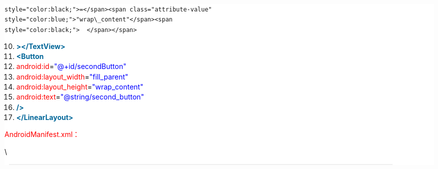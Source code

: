     style="color:black;">=</span><span class="attribute-value"
    style="color:blue;">"wrap\_content"</span><span
    style="color:black;">  </span></span>
10. <span style="color:black;">        <span class="tag"
    style="font-weight:bold;color:#006699;">\></span><span class="tag"
    style="font-weight:bold;color:#006699;">\</</span><span
    class="tag-name"
    style="font-weight:bold;color:#006699;">TextView</span><span
    class="tag" style="font-weight:bold;color:#006699;">\></span><span
    style="color:black;">  </span></span>
11. <span style="color:black;">    <span class="tag"
    style="font-weight:bold;color:#006699;">\<</span><span
    class="tag-name"
    style="font-weight:bold;color:#006699;">Button</span><span
    style="color:black;">   </span></span>
12. <span style="color:black;">        <span class="attribute"
    style="color:red;">android:id</span><span
    style="color:black;">=</span><span class="attribute-value"
    style="color:blue;">"@+id/secondButton"</span><span
    style="color:black;">  </span></span>
13. <span style="color:black;">        <span class="attribute"
    style="color:red;">android:layout\_width</span><span
    style="color:black;">=</span><span class="attribute-value"
    style="color:blue;">"fill\_parent"</span><span
    style="color:black;">  </span></span>
14. <span style="color:black;">        <span class="attribute"
    style="color:red;">android:layout\_height</span><span
    style="color:black;">=</span><span class="attribute-value"
    style="color:blue;">"wrap\_content"</span><span
    style="color:black;">  </span></span>
15. <span style="color:black;">        <span class="attribute"
    style="color:red;">android:text</span><span
    style="color:black;">=</span><span class="attribute-value"
    style="color:blue;">"@string/second\_button"</span><span
    style="color:black;">  </span></span>
16. <span style="color:black;">        <span class="tag"
    style="font-weight:bold;color:#006699;">/\></span><span
    style="color:black;">  </span></span>
17. <span style="color:black;"><span class="tag"
    style="font-weight:bold;color:#006699;">\</</span><span
    class="tag-name"
    style="font-weight:bold;color:#006699;">LinearLayout</span><span
    class="tag" style="font-weight:bold;color:#006699;">\></span><span
    style="color:black;">  </span></span>

</div>

<span style="color:#ff0000;"> AndroidManifest.xml：</span>

\

<div class="dp-highlighter"
style="padding-right:1px;padding-left:1px;padding-bottom:1px;word-spacing:0px;font:12px/25px Monaco, 'DejaVu Sans Mono', 'Bitstream Vera Sans Mono', Consolas, 'Courier New', monospace;margin-left:9px;overflow:auto;text-transform:none;width:766px;color:#000000;word-break:break-all;text-indent:0px;padding-top:1px;white-space:normal;letter-spacing:normal;background-color:#efefef;text-align:left;word-wrap:break-word;widows:2;orphans:2;webkit-text-size-adjust:auto;webkit-text-stroke-width:0px;">
